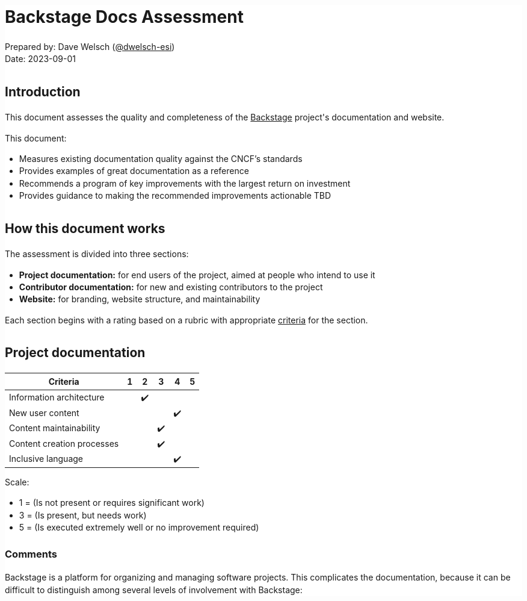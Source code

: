 # Backstage Docs Assessment

Prepared by: Dave Welsch ([@dwelsch-esi](https://github.com/cncf/techdocs/assessments/0008-backstage.md))<br>
Date: 2023-09-01

## Introduction

This document assesses the quality and completeness of the [Backstage](https://backstage.io) project's documentation and website.

This document:

- Measures existing documentation quality against the CNCF’s standards
- Provides examples of great documentation as a reference
- Recommends a program of key improvements with the largest return on investment
- Provides guidance to making the recommended improvements actionable TBD


## How this document works

The assessment is divided into three sections:

- **Project documentation:** for end users of the project, aimed at people who intend to use it
- **Contributor documentation:** for new and existing contributors to the project
- **Website:** for branding, website structure, and maintainability

Each section begins with a rating based on a rubric with appropriate [criteria](criteria.md) for the section.


## Project documentation

| Criteria                   | 1   | 2   | 3   | 4   | 5   |
| ---                        | --- | --- | --- | --- | --- |
| Information architecture   |     |  :heavy_check_mark:  |  |     |     |
| New user content           |     |     |     |  :heavy_check_mark:  |     |
| Content maintainability    |     |   |  :heavy_check_mark:  |     |     |
| Content creation processes |     |     |  :heavy_check_mark:  |     |     |
| Inclusive language         |     |     |     |  :heavy_check_mark:  |     |

Scale:
- 1 = (Is not present or requires significant work)
- 3 = (Is present, but needs work)
- 5 = (Is executed extremely well or no improvement required)

### Comments

Backstage is a platform for organizing and managing software projects. This complicates the documentation, because it can be difficult to distinguish among several levels of involvement with Backstage:
